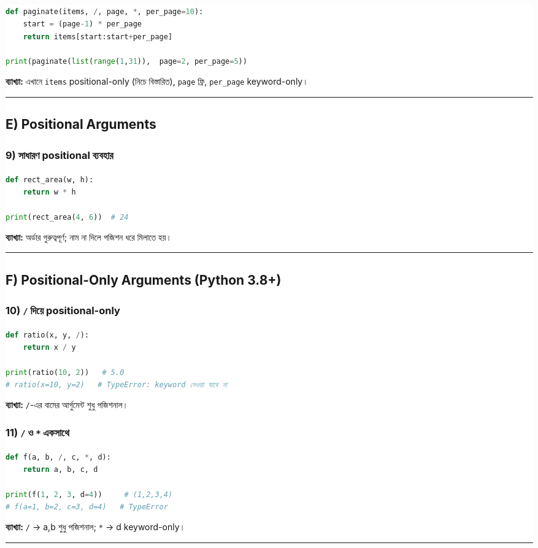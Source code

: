 ```python
def paginate(items, /, page, *, per_page=10):
    start = (page-1) * per_page
    return items[start:start+per_page]

print(paginate(list(range(1,31)),  page=2, per_page=5))
```

**ব্যাখ্যা:** এখানে `items` positional-only (নিচে বিস্তারিত), `page` ফ্রি, `per_page` keyword-only।

---

## E) Positional Arguments

### 9) সাধারণ positional ব্যবহার

```python
def rect_area(w, h):
    return w * h

print(rect_area(4, 6))  # 24
```

**ব্যাখ্যা:** অর্ডার গুরুত্বপূর্ণ; নাম না দিলে পজিশন ধরে মিলাতে হয়।

---

## F) Positional-Only Arguments (Python 3.8+)

### 10) `/` দিয়ে positional-only

```python
def ratio(x, y, /):
    return x / y

print(ratio(10, 2))   # 5.0
# ratio(x=10, y=2)   # TypeError: keyword নেওয়া যাবে না
```

**ব্যাখ্যা:** `/`-এর বামের আর্গুমেন্ট শুধু পজিশনাল।

### 11) `/` ও `*` একসাথে

```python
def f(a, b, /, c, *, d):
    return a, b, c, d

print(f(1, 2, 3, d=4))     # (1,2,3,4)
# f(a=1, b=2, c=3, d=4)   # TypeError
```

**ব্যাখ্যা:** `/` → a,b শুধু পজিশনাল; `*` → d keyword-only।

---
